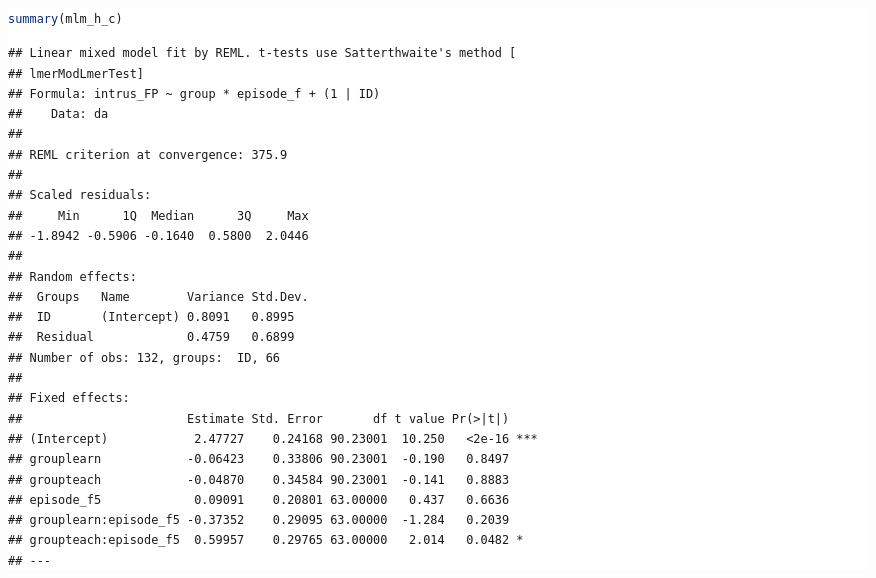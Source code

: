 ``` r
summary(mlm_h_c)
```

    ## Linear mixed model fit by REML. t-tests use Satterthwaite's method [
    ## lmerModLmerTest]
    ## Formula: intrus_FP ~ group * episode_f + (1 | ID)
    ##    Data: da
    ## 
    ## REML criterion at convergence: 375.9
    ## 
    ## Scaled residuals: 
    ##     Min      1Q  Median      3Q     Max 
    ## -1.8942 -0.5906 -0.1640  0.5800  2.0446 
    ## 
    ## Random effects:
    ##  Groups   Name        Variance Std.Dev.
    ##  ID       (Intercept) 0.8091   0.8995  
    ##  Residual             0.4759   0.6899  
    ## Number of obs: 132, groups:  ID, 66
    ## 
    ## Fixed effects:
    ##                       Estimate Std. Error       df t value Pr(>|t|)    
    ## (Intercept)            2.47727    0.24168 90.23001  10.250   <2e-16 ***
    ## grouplearn            -0.06423    0.33806 90.23001  -0.190   0.8497    
    ## groupteach            -0.04870    0.34584 90.23001  -0.141   0.8883    
    ## episode_f5             0.09091    0.20801 63.00000   0.437   0.6636    
    ## grouplearn:episode_f5 -0.37352    0.29095 63.00000  -1.284   0.2039    
    ## groupteach:episode_f5  0.59957    0.29765 63.00000   2.014   0.0482 *  
    ## ---